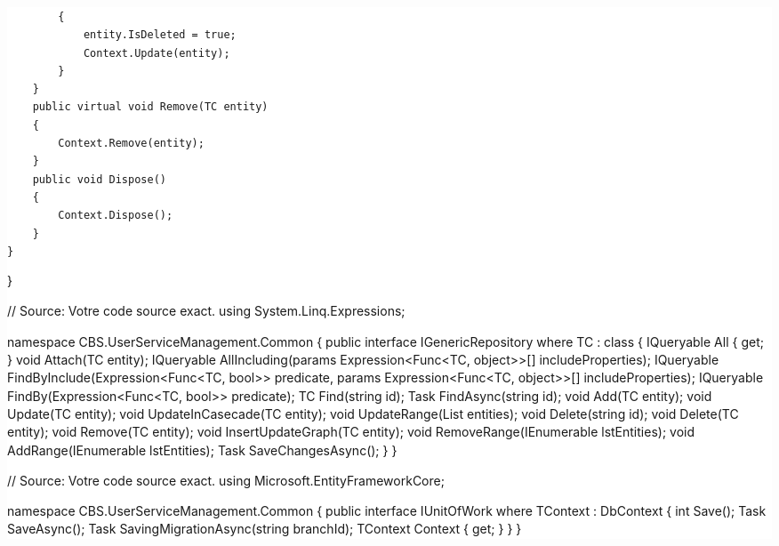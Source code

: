             {
                entity.IsDeleted = true;
                Context.Update(entity);
            }
        }
        public virtual void Remove(TC entity)
        {
            Context.Remove(entity);
        }
        public void Dispose()
        {
            Context.Dispose();
        }
    }
}

// Source: Votre code source exact.
using System.Linq.Expressions;

namespace CBS.UserServiceManagement.Common
{
    public interface IGenericRepository<TC> where TC : class
    {
        IQueryable<TC> All { get; }
        void Attach(TC entity);
        IQueryable<TC> AllIncluding(params Expression<Func<TC, object>>[] includeProperties);
        IQueryable<TC> FindByInclude(Expression<Func<TC, bool>> predicate, params Expression<Func<TC, object>>[] includeProperties);
        IQueryable<TC> FindBy(Expression<Func<TC, bool>> predicate);
        TC Find(string id);
        Task<TC> FindAsync(string id);
        void Add(TC entity);
        void Update(TC entity);
        void UpdateInCasecade(TC entity);
        void UpdateRange(List<TC> entities);
        void Delete(string id);
        void Delete(TC entity);
        void Remove(TC entity);
        void InsertUpdateGraph(TC entity);
        void RemoveRange(IEnumerable<TC> lstEntities);
        void AddRange(IEnumerable<TC> lstEntities);
        Task SaveChangesAsync();
    }
}

// Source: Votre code source exact.
using Microsoft.EntityFrameworkCore;

namespace CBS.UserServiceManagement.Common
{
    public interface IUnitOfWork<TContext> where TContext : DbContext
    {
        int Save();
        Task<int> SaveAsync();
        Task<int> SavingMigrationAsync(string branchId);
        TContext Context { get; }
    }
}
